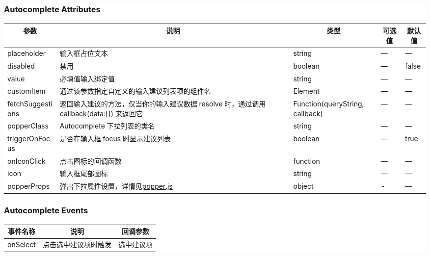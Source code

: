 ### Autocomplete Attributes

| 参数          | 说明            | 类型            | 可选值                 | 默认值   |
|-------------  |---------------- |---------------- |---------------------- |-------- |
| placeholder   | 输入框占位文本   | string          | — | — |
| disabled      | 禁用            | boolean         | — | false   |
| value         | 必填值输入绑定值   | string  | — | — |
| customItem  | 通过该参数指定自定义的输入建议列表项的组件名 | Element  | — | — |
| fetchSuggestions | 返回输入建议的方法，仅当你的输入建议数据 resolve 时，通过调用 callback(data:[]) 来返回它  | Function(queryString, callback)  | — | — |
| popperClass | Autocomplete 下拉列表的类名 | string | — | — |
| triggerOnFocus | 是否在输入框 focus 时显示建议列表 | boolean | — | true |
| onIconClick | 点击图标的回调函数 | function | — | — |
| icon          | 输入框尾部图标    | string          | — | — |
| popperProps | 弹出下拉属性设置，详情见[popper.js](https://popper.js.org/docs/v1/) | object | - | — |

### Autocomplete Events
| 事件名称 | 说明 | 回调参数 |
|---------|--------|---------|
| onSelect | 点击选中建议项时触发 | 选中建议项 |
